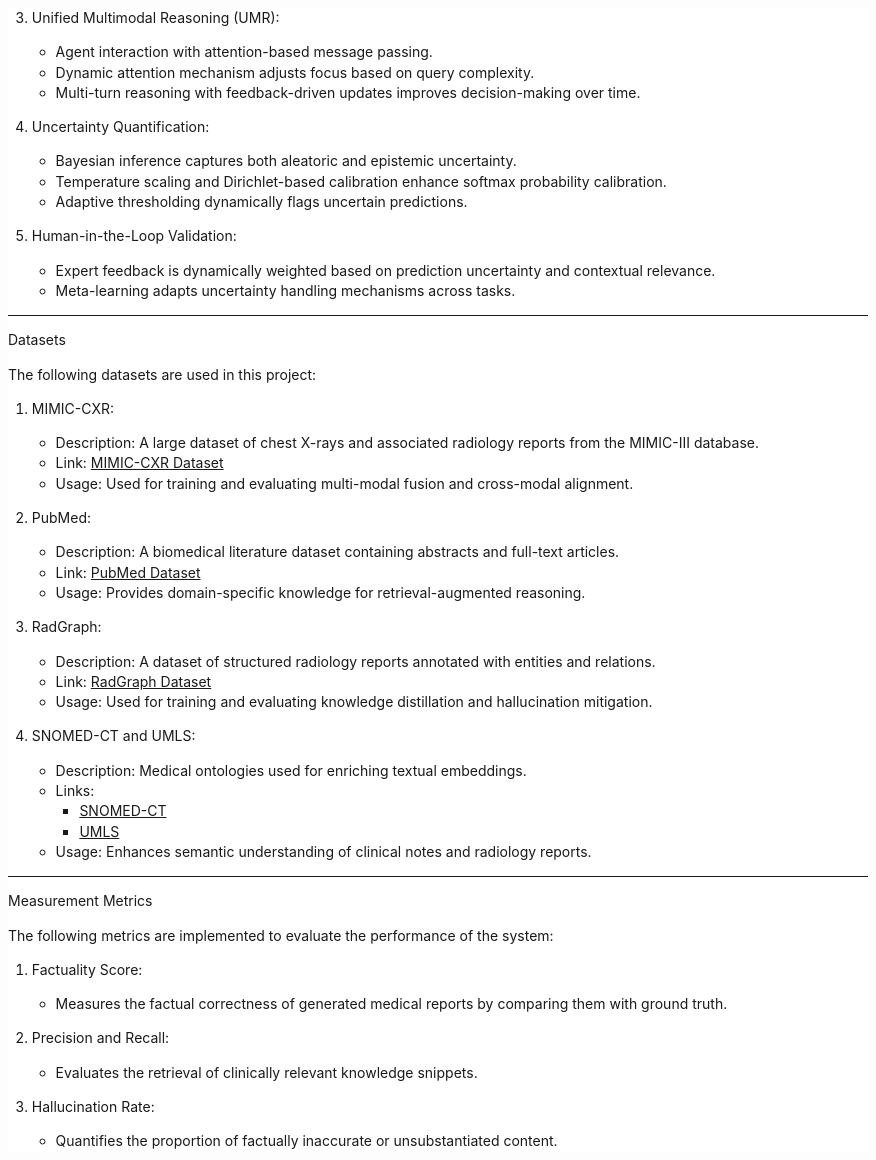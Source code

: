 3. Unified Multimodal Reasoning (UMR):
   - Agent interaction with attention-based message passing.
   - Dynamic attention mechanism adjusts focus based on query complexity.
   - Multi-turn reasoning with feedback-driven updates improves decision-making over time.

4. Uncertainty Quantification:
   - Bayesian inference captures both aleatoric and epistemic uncertainty.
   - Temperature scaling and Dirichlet-based calibration enhance softmax probability calibration.
   - Adaptive thresholding dynamically flags uncertain predictions.

5. Human-in-the-Loop Validation:
   - Expert feedback is dynamically weighted based on prediction uncertainty and contextual relevance.
   - Meta-learning adapts uncertainty handling mechanisms across tasks.

---

 Datasets

The following datasets are used in this project:

1. MIMIC-CXR:
   - Description: A large dataset of chest X-rays and associated radiology reports from the MIMIC-III database.
   - Link: [MIMIC-CXR Dataset](https://physionet.org/content/mimic-cxr/2.0.0/)
   - Usage: Used for training and evaluating multi-modal fusion and cross-modal alignment.

2. PubMed:
   - Description: A biomedical literature dataset containing abstracts and full-text articles.
   - Link: [PubMed Dataset](https://pubmed.ncbi.nlm.nih.gov/)
   - Usage: Provides domain-specific knowledge for retrieval-augmented reasoning.

3. RadGraph:
   - Description: A dataset of structured radiology reports annotated with entities and relations.
   - Link: [RadGraph Dataset](https://github.com/microsoft/RadGraph)
   - Usage: Used for training and evaluating knowledge distillation and hallucination mitigation.

4. SNOMED-CT and UMLS:
   - Description: Medical ontologies used for enriching textual embeddings.
   - Links:
     - [SNOMED-CT](https://www.snomed.org/)
     - [UMLS](https://www.nlm.nih.gov/research/umls/)
   - Usage: Enhances semantic understanding of clinical notes and radiology reports.

---

 Measurement Metrics

The following metrics are implemented to evaluate the performance of the system:

1. Factuality Score:
   - Measures the factual correctness of generated medical reports by comparing them with ground truth.

2. Precision and Recall:
   - Evaluates the retrieval of clinically relevant knowledge snippets.

3. Hallucination Rate:
   - Quantifies the proportion of factually inaccurate or unsubstantiated content.
